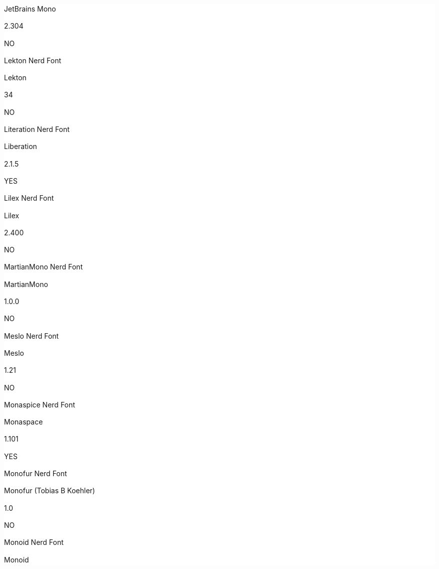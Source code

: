 JetBrains Mono

2.304

NO

Lekton Nerd Font

Lekton

34

NO

Literation Nerd Font

Liberation

2.1.5

YES

Lilex Nerd Font

Lilex

2.400

NO

MartianMono Nerd Font

MartianMono

1.0.0

NO

Meslo Nerd Font

Meslo

1.21

NO

Monaspice Nerd Font

Monaspace

1.101

YES

Monofur Nerd Font

Monofur (Tobias B Koehler)

1.0

NO

Monoid Nerd Font

Monoid
